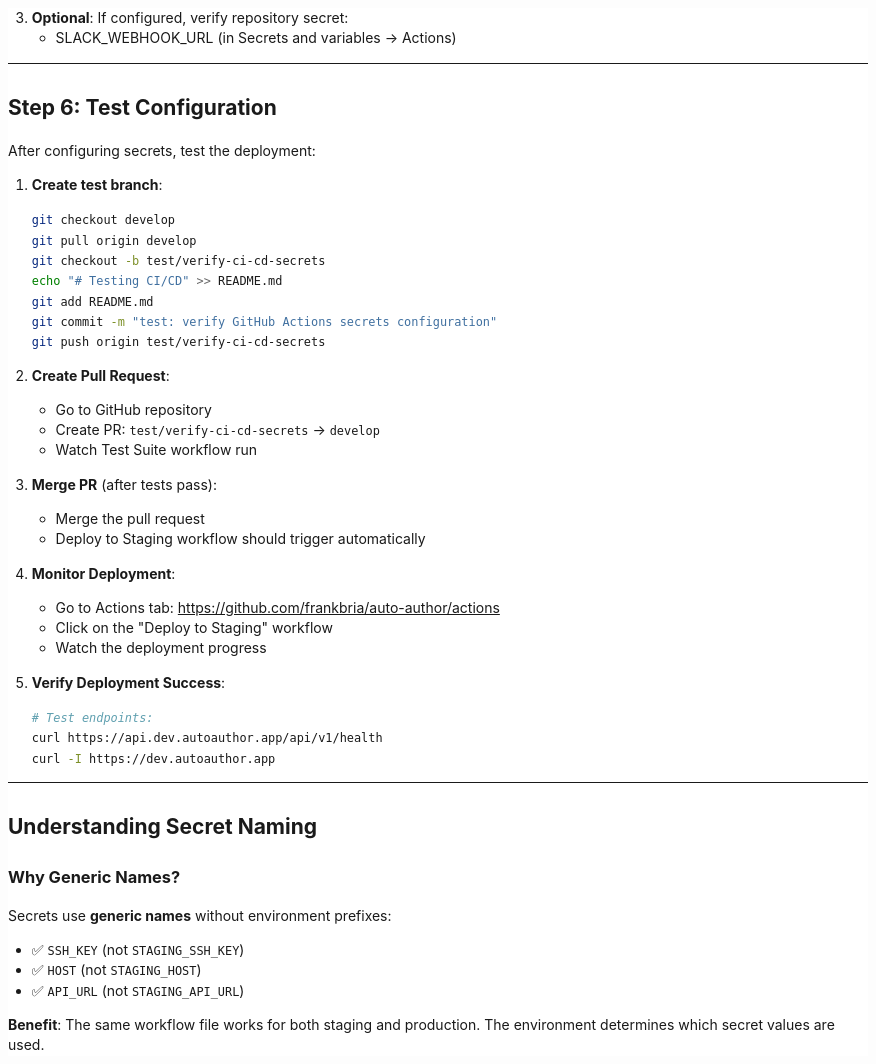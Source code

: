 3. **Optional**: If configured, verify repository secret:
   - SLACK_WEBHOOK_URL (in Secrets and variables → Actions)

---

## Step 6: Test Configuration

After configuring secrets, test the deployment:

1. **Create test branch**:
   ```bash
   git checkout develop
   git pull origin develop
   git checkout -b test/verify-ci-cd-secrets
   echo "# Testing CI/CD" >> README.md
   git add README.md
   git commit -m "test: verify GitHub Actions secrets configuration"
   git push origin test/verify-ci-cd-secrets
   ```

2. **Create Pull Request**:
   - Go to GitHub repository
   - Create PR: `test/verify-ci-cd-secrets` → `develop`
   - Watch Test Suite workflow run

3. **Merge PR** (after tests pass):
   - Merge the pull request
   - Deploy to Staging workflow should trigger automatically

4. **Monitor Deployment**:
   - Go to Actions tab: https://github.com/frankbria/auto-author/actions
   - Click on the "Deploy to Staging" workflow
   - Watch the deployment progress

5. **Verify Deployment Success**:
   ```bash
   # Test endpoints:
   curl https://api.dev.autoauthor.app/api/v1/health
   curl -I https://dev.autoauthor.app
   ```

---

## Understanding Secret Naming

### Why Generic Names?

Secrets use **generic names** without environment prefixes:
- ✅ `SSH_KEY` (not `STAGING_SSH_KEY`)
- ✅ `HOST` (not `STAGING_HOST`)
- ✅ `API_URL` (not `STAGING_API_URL`)

**Benefit**: The same workflow file works for both staging and production. The environment determines which secret values are used.
